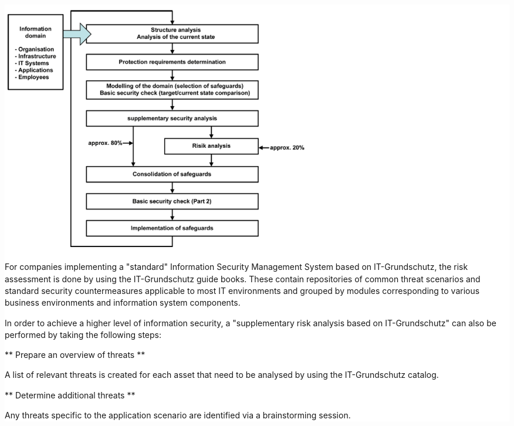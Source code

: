   <img src="/assets/images/comparison-of-rm/it-Grundschutz_3.png" width="60%">
</div>

For companies implementing a "standard" Information Security Management System based on IT-Grundschutz, the risk assessment is done by using the IT-Grundschutz guide books. These contain repositories of common threat scenarios and standard security countermeasures applicable to most IT environments and grouped by modules corresponding to various business environments and information system components.

In order to achieve a higher level of information security, a "supplementary risk analysis based on IT-Grundschutz" can also be performed by taking the following steps:

** Prepare an overview of threats **

A list of relevant threats is created for each asset that need to be analysed by using the IT-Grundschutz catalog.

** Determine additional threats **

Any threats specific to the application scenario are identified via a brainstorming session.
